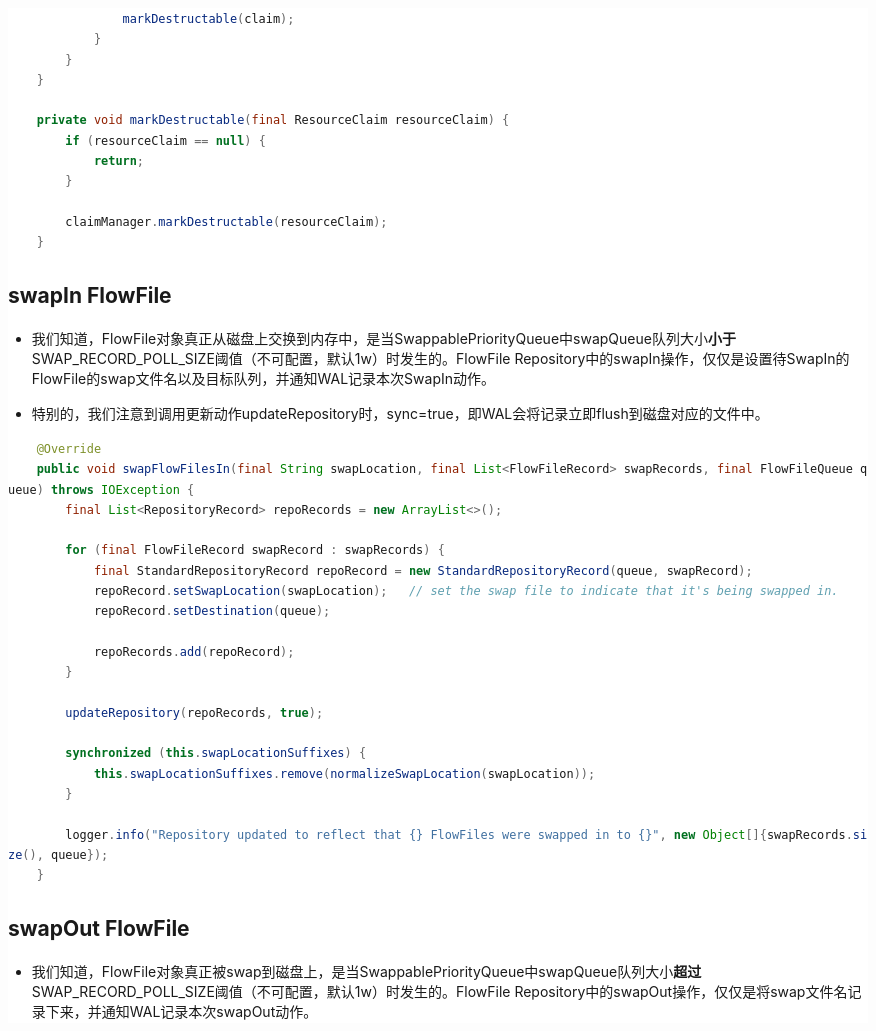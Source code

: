 ``` Java
                markDestructable(claim);
            }
        }
    }

    private void markDestructable(final ResourceClaim resourceClaim) {
        if (resourceClaim == null) {
            return;
        }

        claimManager.markDestructable(resourceClaim);
    }
```

## swapIn FlowFile

- 我们知道，FlowFile对象真正从磁盘上交换到内存中，是当SwappablePriorityQueue中swapQueue队列大小**小于**SWAP_RECORD_POLL_SIZE阈值（不可配置，默认1w）时发生的。FlowFile Repository中的swapIn操作，仅仅是设置待SwapIn的FlowFile的swap文件名以及目标队列，并通知WAL记录本次SwapIn动作。

- 特别的，我们注意到调用更新动作updateRepository时，sync=true，即WAL会将记录立即flush到磁盘对应的文件中。

``` Java
    @Override
    public void swapFlowFilesIn(final String swapLocation, final List<FlowFileRecord> swapRecords, final FlowFileQueue queue) throws IOException {
        final List<RepositoryRecord> repoRecords = new ArrayList<>();

        for (final FlowFileRecord swapRecord : swapRecords) {
            final StandardRepositoryRecord repoRecord = new StandardRepositoryRecord(queue, swapRecord);
            repoRecord.setSwapLocation(swapLocation);   // set the swap file to indicate that it's being swapped in.
            repoRecord.setDestination(queue);

            repoRecords.add(repoRecord);
        }

        updateRepository(repoRecords, true);

        synchronized (this.swapLocationSuffixes) {
            this.swapLocationSuffixes.remove(normalizeSwapLocation(swapLocation));
        }

        logger.info("Repository updated to reflect that {} FlowFiles were swapped in to {}", new Object[]{swapRecords.size(), queue});
    }
```

## swapOut FlowFile

- 我们知道，FlowFile对象真正被swap到磁盘上，是当SwappablePriorityQueue中swapQueue队列大小**超过**SWAP_RECORD_POLL_SIZE阈值（不可配置，默认1w）时发生的。FlowFile Repository中的swapOut操作，仅仅是将swap文件名记录下来，并通知WAL记录本次swapOut动作。

